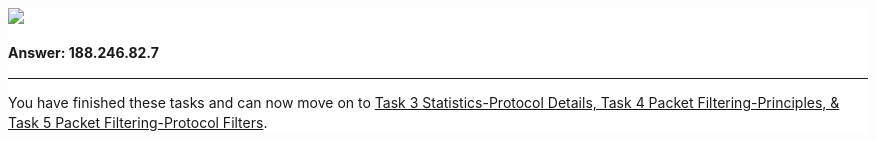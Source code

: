 ![](https://cdn-images-1.medium.com/max/640/1*M7oQSNDCn1XUUv8CiM0tsg.png)

**Answer: 188.246.82.7**

----------

You have finished these tasks and can now move on to [Task 3 Statistics-Protocol Details, Task 4 Packet Filtering-Principles, & Task 5 Packet Filtering-Protocol Filters](https://haircutfish.com/posts/Wireshark-Packet-Operations-Task-3-Statistics-Protocol-Details-Task-4-Packet-Filtering-Principles-&-Task-5-Packet-Filtering-Protocol-Filters).